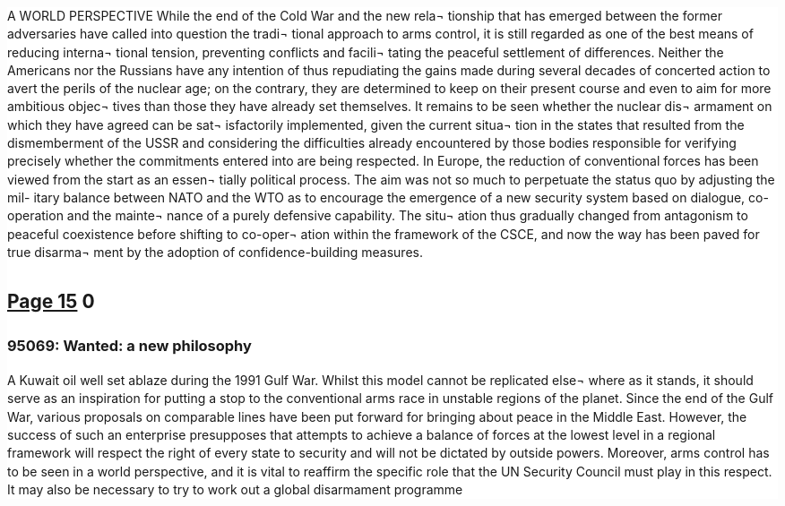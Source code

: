 A WORLD
PERSPECTIVE
While the end of the Cold War and the new rela¬
tionship that has emerged between the former
adversaries have called into question the tradi¬
tional approach to arms control, it is still regarded
as one of the best means of reducing interna¬
tional tension, preventing conflicts and facili¬
tating the peaceful settlement of differences.
Neither the Americans nor the Russians have
any intention of thus repudiating the gains made
during several decades of concerted action to
avert the perils of the nuclear age; on the contrary,
they are determined to keep on their present
course and even to aim for more ambitious objec¬
tives than those they have already set themselves.
It remains to be seen whether the nuclear dis¬
armament on which they have agreed can be sat¬
isfactorily implemented, given the current situa¬
tion in the states that resulted from the
dismemberment of the USSR and considering
the difficulties already encountered by those
bodies responsible for verifying precisely whether
the commitments entered into are being respected.
In Europe, the reduction of conventional
forces has been viewed from the start as an essen¬
tially political process. The aim was not so much
to perpetuate the status quo by adjusting the mil-
itary balance between NATO and the WTO as to
encourage the emergence of a new security system
based on dialogue, co-operation and the mainte¬
nance of a purely defensive capability. The situ¬
ation thus gradually changed from antagonism to
peaceful coexistence before shifting to co-oper¬
ation within the framework of the CSCE, and
now the way has been paved for true disarma¬
ment by the adoption of confidence-building
measures.

## [Page 15](https://demo.humlab.umu.se/courier/095106engo.pdf#page=15) 0

### 95069: Wanted: a new philosophy

A Kuwait oil well set ablaze
during the 1991 Gulf War.
Whilst this model cannot be replicated else¬
where as it stands, it should serve as an inspiration
for putting a stop to the conventional arms race
in unstable regions of the planet. Since the end of
the Gulf War, various proposals on comparable
lines have been put forward for bringing about
peace in the Middle East. However, the success of
such an enterprise presupposes that attempts to
achieve a balance of forces at the lowest level in
a regional framework will respect the right of
every state to security and will not be dictated by
outside powers.
Moreover, arms control has to be seen in a
world perspective, and it is vital to reaffirm the
specific role that the UN Security Council must
play in this respect. It may also be necessary to try
to work out a global disarmament programme